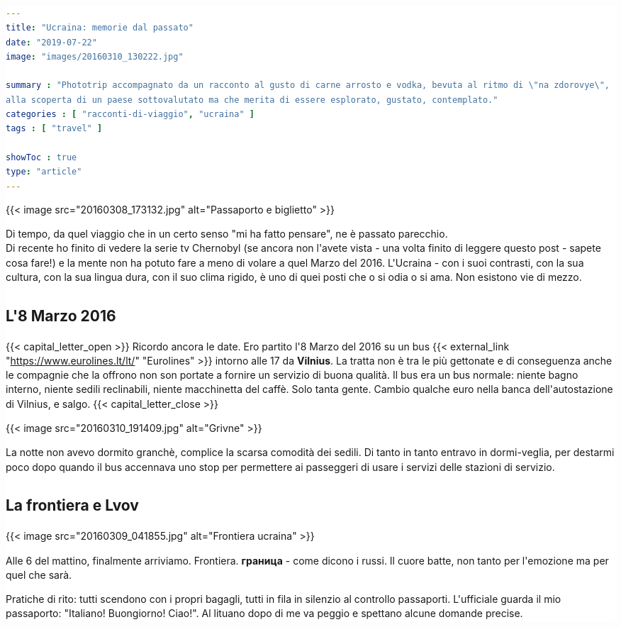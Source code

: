 ```yaml
---
title: "Ucraina: memorie dal passato"
date: "2019-07-22"
image: "images/20160310_130222.jpg"

summary : "Phototrip accompagnato da un racconto al gusto di carne arrosto e vodka, bevuta al ritmo di \"na zdorovye\", alla scoperta di un paese sottovalutato ma che merita di essere esplorato, gustato, contemplato."
categories : [ "racconti-di-viaggio", "ucraina" ]
tags : [ "travel" ]

showToc : true
type: "article"
---
```

{{< image src="20160308_173132.jpg" alt="Passaporto e biglietto" >}}

Di tempo, da quel viaggio che in un certo senso "mi ha fatto pensare", ne è passato parecchio.  
Di recente ho finito di vedere la serie tv Chernobyl (se ancora non l'avete vista - una volta finito di leggere questo post - sapete cosa fare!) e la mente non ha potuto fare a meno di volare a quel Marzo del 2016. 
L'Ucraina - con i suoi contrasti, con la sua cultura, con la sua lingua dura, con il suo clima rigido, è uno di quei posti che o si odia o si ama. Non esistono vie di mezzo.

## L'8 Marzo 2016

{{< capital_letter_open >}}
Ricordo ancora le date. Ero partito l'8 Marzo del 2016 su un bus {{< external_link "https://www.eurolines.lt/lt/" "Eurolines" >}} intorno alle 17 da **Vilnius**. La tratta non è tra le più gettonate e di conseguenza anche le compagnie che la offrono non son portate a fornire un servizio di buona qualità. Il bus era un bus normale: niente bagno interno, niente sedili reclinabili, niente macchinetta del caffè. Solo tanta gente.
Cambio qualche euro nella banca dell'autostazione di Vilnius, e salgo.
{{< capital_letter_close >}}

{{< image src="20160310_191409.jpg" alt="Grivne" >}}

La notte non avevo dormito granchè, complice la scarsa comodità dei sedili. Di tanto in tanto entravo in dormi-veglia, per destarmi poco dopo quando il bus accennava uno stop per permettere ai passeggeri di usare i servizi delle stazioni di servizio.

## La frontiera e Lvov

{{< image src="20160309_041855.jpg" alt="Frontiera ucraina" >}}

Alle 6 del mattino, finalmente arriviamo. Frontiera. **граница** - come dicono i russi. Il cuore batte, non tanto per l'emozione ma per quel che sarà.

Pratiche di rito: tutti scendono con i propri bagagli, tutti in fila in silenzio al controllo passaporti. L'ufficiale guarda il mio passaporto: "Italiano! Buongiorno! Ciao!". Al lituano dopo di me va peggio e spettano alcune domande precise.
